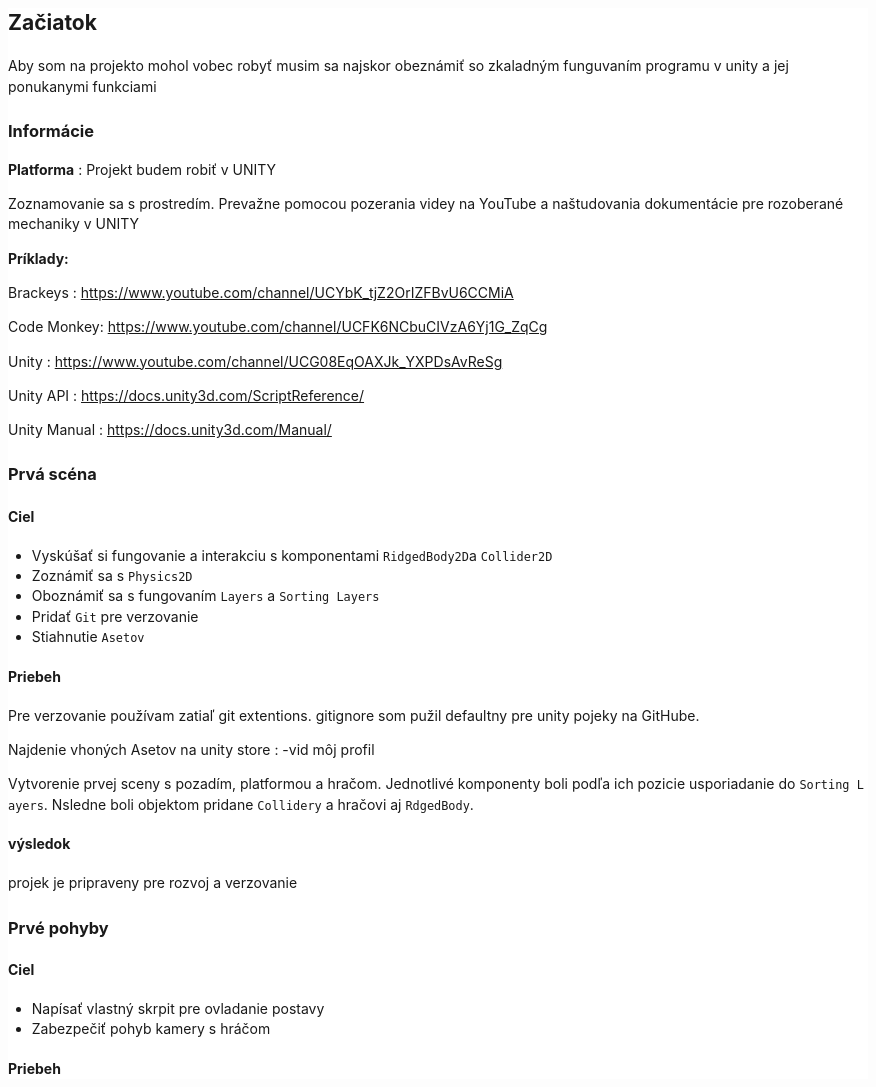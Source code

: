 
## Začiatok

Aby som na projekto mohol vobec robyť musim sa najskor obeznámiť so zkaladným funguvaním programu v unity a jej ponukanymi funkciami 

### Informácie

 **Platforma** : Projekt budem robiť v UNITY

Zoznamovanie sa s prostredím. Prevažne pomocou pozerania videy na YouTube a naštudovania dokumentácie pre rozoberané mechaniky v UNITY

**Príklady:**

Brackeys : https://www.youtube.com/channel/UCYbK_tjZ2OrIZFBvU6CCMiA

Code Monkey: https://www.youtube.com/channel/UCFK6NCbuCIVzA6Yj1G_ZqCg

Unity : https://www.youtube.com/channel/UCG08EqOAXJk_YXPDsAvReSg

Unity API : https://docs.unity3d.com/ScriptReference/

Unity Manual : https://docs.unity3d.com/Manual/


### Prvá scéna 

#### Ciel
* Vyskúšať si fungovanie a interakciu s komponentami `RidgedBody2D`a `Collider2D`
* Zoznámiť sa s `Physics2D`
* Oboznámiť sa s fungovaním `Layers` a `Sorting Layers` 
* Pridať `Git` pre verzovanie
* Stiahnutie `Asetov`

#### Priebeh

Pre verzovanie používam zatiaľ git extentions. gitignore som pužil defaultny pre unity pojeky na GitHube.

Najdenie vhoných Asetov na unity store : -vid môj profil

Vytvorenie prvej sceny s pozadím, platformou a hračom. Jednotlivé komponenty boli podľa ich pozicie usporiadanie do `Sorting Layers`. Nsledne boli objektom pridane `Collidery` a hračovi aj `RdgedBody`.

#### výsledok

projek je pripraveny pre rozvoj a verzovanie

### Prvé pohyby

#### Ciel
* Napísať vlastný skrpit pre ovladanie postavy
* Zabezpečiť pohyb kamery s hráčom

#### Priebeh
